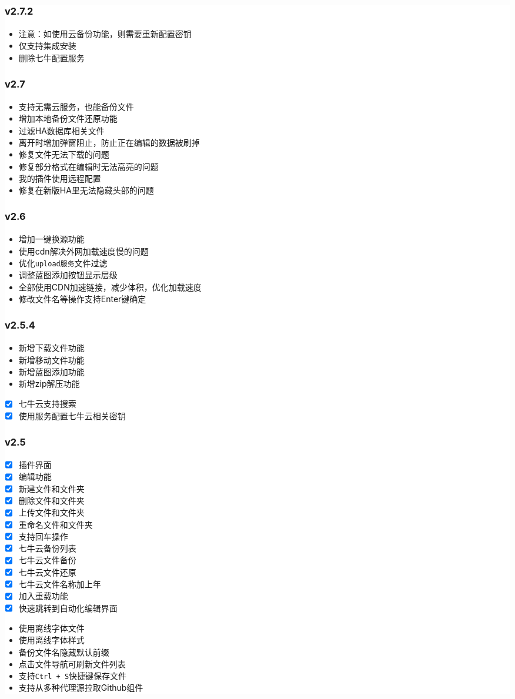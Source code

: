 ### v2.7.2
- 注意：如使用云备份功能，则需要重新配置密钥
- 仅支持集成安装
- 删除七牛配置服务

### v2.7
- 支持无需云服务，也能备份文件
- 增加本地备份文件还原功能
- 过滤HA数据库相关文件
- 离开时增加弹窗阻止，防止正在编辑的数据被刷掉
- 修复文件无法下载的问题
- 修复部分格式在编辑时无法高亮的问题
- 我的插件使用远程配置
- 修复在新版HA里无法隐藏头部的问题

### v2.6
- 增加一键换源功能
- 使用cdn解决外网加载速度慢的问题
- 优化`upload服务`文件过滤
- 调整蓝图添加按钮显示层级
- 全部使用CDN加速链接，减少体积，优化加载速度
- 修改文件名等操作支持Enter键确定

### v2.5.4
- 新增下载文件功能
- 新增移动文件功能
- 新增蓝图添加功能
- 新增zip解压功能
- [x] 七牛云支持搜索
- [x] 使用服务配置七牛云相关密钥

### v2.5
- [x] 插件界面
- [x] 编辑功能
- [x] 新建文件和文件夹
- [x] 删除文件和文件夹
- [x] 上传文件和文件夹
- [x] 重命名文件和文件夹
- [x] 支持回车操作
- [x] 七牛云备份列表
- [x] 七牛云文件备份
- [x] 七牛云文件还原
- [x] 七牛云文件名称加上年
- [x] 加入重载功能
- [x] 快速跳转到自动化编辑界面
- 使用离线字体文件
- 使用离线字体样式
- 备份文件名隐藏默认前缀
- 点击文件导航可刷新文件列表
- 支持`Ctrl + S`快捷键保存文件
- 支持从多种代理源拉取Github组件
